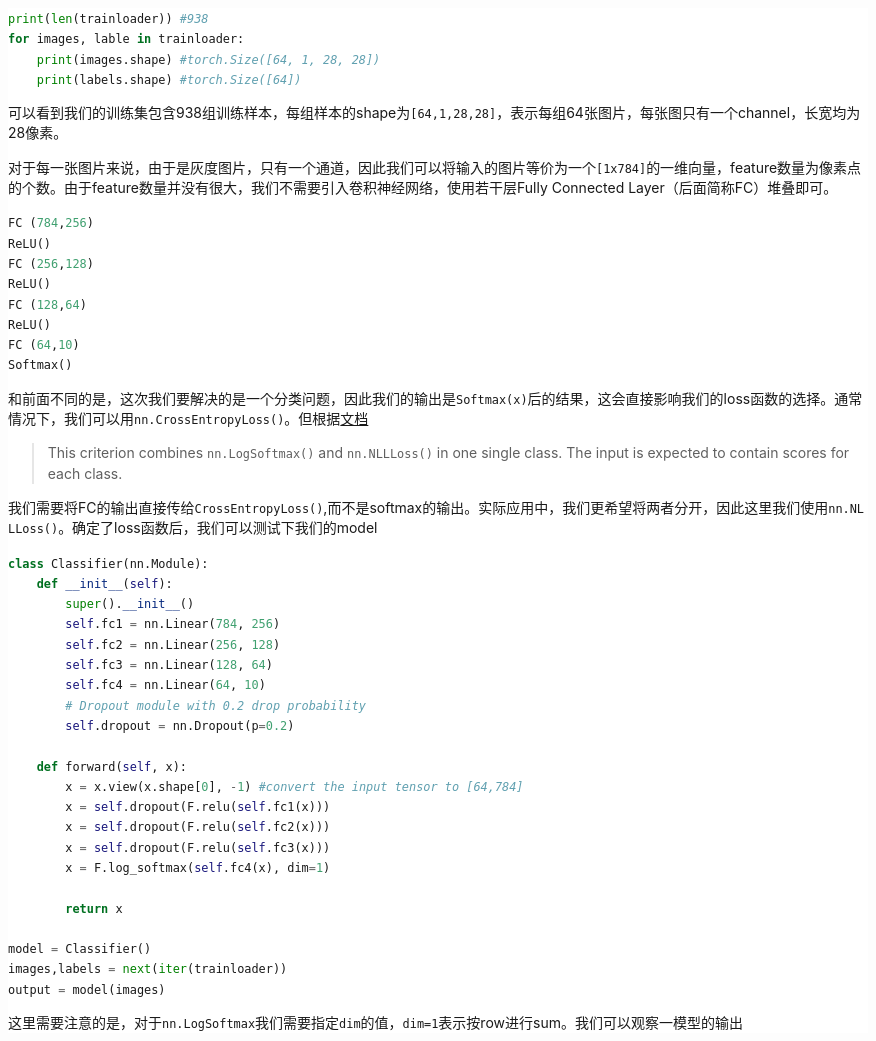 ```python
print(len(trainloader)) #938
for images, lable in trainloader:
    print(images.shape) #torch.Size([64, 1, 28, 28])
    print(labels.shape) #torch.Size([64])
```
可以看到我们的训练集包含938组训练样本，每组样本的shape为`[64,1,28,28]`，表示每组64张图片，每张图只有一个channel，长宽均为28像素。

对于每一张图片来说，由于是灰度图片，只有一个通道，因此我们可以将输入的图片等价为一个`[1x784]`的一维向量，feature数量为像素点的个数。由于feature数量并没有很大，我们不需要引入卷积神经网络，使用若干层Fully Connected Layer（后面简称FC）堆叠即可。

```python
FC (784,256)
ReLU()
FC (256,128)
ReLU()
FC (128,64)
ReLU()
FC (64,10)
Softmax()
```
和前面不同的是，这次我们要解决的是一个分类问题，因此我们的输出是`Softmax(x)`后的结果，这会直接影响我们的loss函数的选择。通常情况下，我们可以用`nn.CrossEntropyLoss()`。但根据[文档](https://pytorch.org/docs/stable/nn.html#torch.nn.CrossEntropyLoss)

> This criterion combines `nn.LogSoftmax()` and `nn.NLLLoss()` in one single class. The input is expected to contain scores for each class.

我们需要将FC的输出直接传给`CrossEntropyLoss()`,而不是softmax的输出。实际应用中，我们更希望将两者分开，因此这里我们使用`nn.NLLLoss()`。确定了loss函数后，我们可以测试下我们的model

```python
class Classifier(nn.Module):
    def __init__(self):
        super().__init__()
        self.fc1 = nn.Linear(784, 256)
        self.fc2 = nn.Linear(256, 128)
        self.fc3 = nn.Linear(128, 64)
        self.fc4 = nn.Linear(64, 10)
        # Dropout module with 0.2 drop probability
        self.dropout = nn.Dropout(p=0.2)

    def forward(self, x):
        x = x.view(x.shape[0], -1) #convert the input tensor to [64,784]
        x = self.dropout(F.relu(self.fc1(x)))
        x = self.dropout(F.relu(self.fc2(x)))
        x = self.dropout(F.relu(self.fc3(x)))
        x = F.log_softmax(self.fc4(x), dim=1)

        return x

model = Classifier()
images,labels = next(iter(trainloader))
output = model(images)
```
这里需要注意的是，对于`nn.LogSoftmax`我们需要指定`dim`的值，`dim=1`表示按row进行sum。我们可以观察一模型的输出

